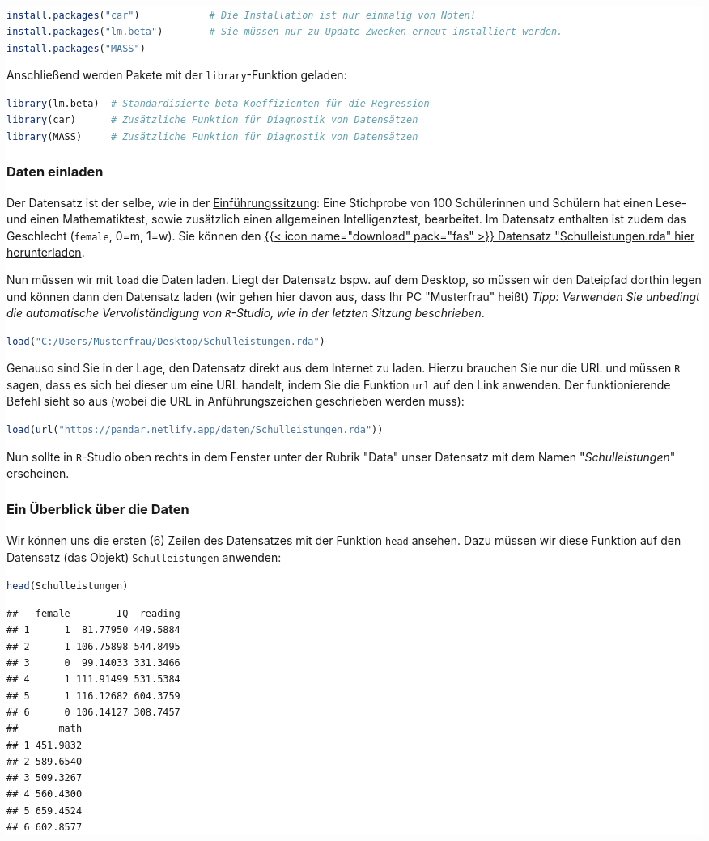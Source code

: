 
```r
install.packages("car")            # Die Installation ist nur einmalig von Nöten!
install.packages("lm.beta")        # Sie müssen nur zu Update-Zwecken erneut installiert werden.
install.packages("MASS")
```

Anschließend werden Pakete mit der `library`-Funktion geladen:


```r
library(lm.beta)  # Standardisierte beta-Koeffizienten für die Regression
library(car)      # Zusätzliche Funktion für Diagnostik von Datensätzen
library(MASS)     # Zusätzliche Funktion für Diagnostik von Datensätzen 
```


### Daten einladen
Der Datensatz ist der selbe, wie in der [Einführungssitzung](/lehre/fue-i/einleitung-und-wiederholung): Eine Stichprobe von 100 Schülerinnen und Schülern hat einen Lese- und einen Mathematiktest, sowie zusätzlich einen allgemeinen Intelligenztest, bearbeitet. Im Datensatz enthalten ist zudem das Geschlecht (`female`, 0=m, 1=w). Sie können den [{{< icon name="download" pack="fas" >}} Datensatz "Schulleistungen.rda" hier herunterladen](/daten/Schulleistungen.rda).

Nun müssen wir mit `load` die Daten laden. Liegt der Datensatz bspw. auf dem Desktop, so müssen wir den Dateipfad dorthin legen und können dann den Datensatz laden (wir gehen hier davon aus, dass Ihr PC "Musterfrau" heißt) _Tipp: Verwenden Sie unbedingt die automatische Vervollständigung von `R`-Studio, wie in der letzten Sitzung beschrieben_.


```r
load("C:/Users/Musterfrau/Desktop/Schulleistungen.rda")
```

Genauso sind Sie in der Lage, den Datensatz direkt aus dem Internet zu laden. Hierzu brauchen Sie nur die URL und müssen `R` sagen, dass es sich bei dieser um eine URL handelt, indem Sie die Funktion `url` auf den Link anwenden. Der funktionierende Befehl sieht so aus (wobei die URL in Anführungszeichen geschrieben werden muss):


```r
load(url("https://pandar.netlify.app/daten/Schulleistungen.rda"))
```



Nun sollte in `R`-Studio oben rechts in dem Fenster unter der Rubrik "Data" unser Datensatz mit dem Namen "_Schulleistungen_" erscheinen. 

### Ein Überblick über die Daten
Wir können uns die ersten (6) Zeilen des Datensatzes mit der Funktion `head` ansehen. Dazu müssen wir diese Funktion auf den Datensatz (das Objekt) `Schulleistungen` anwenden:


```r
head(Schulleistungen)
```

```
##   female        IQ  reading
## 1      1  81.77950 449.5884
## 2      1 106.75898 544.8495
## 3      0  99.14033 331.3466
## 4      1 111.91499 531.5384
## 5      1 116.12682 604.3759
## 6      0 106.14127 308.7457
##       math
## 1 451.9832
## 2 589.6540
## 3 509.3267
## 4 560.4300
## 5 659.4524
## 6 602.8577
```